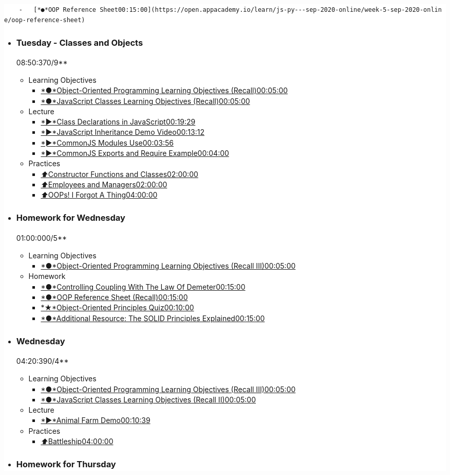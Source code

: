         -   [*●*OOP Reference Sheet00:15:00](https://open.appacademy.io/learn/js-py---sep-2020-online/week-5-sep-2020-online/oop-reference-sheet)
-   ### Tuesday - Classes and Objects

    08:50:370/9**

    -   Learning Objectives
        -   [*●*Object-Oriented Programming Learning Objectives (Recall)00:05:00](https://open.appacademy.io/learn/js-py---sep-2020-online/week-5-sep-2020-online/object-oriented-programming-learning-objectives--recall-)
        -   [*●*JavaScript Classes Learning Objectives (Recall)00:05:00](https://open.appacademy.io/learn/js-py---sep-2020-online/week-5-sep-2020-online/javascript-classes-learning-objectives--recall-)
    -   Lecture
        -   [*►*Class Declarations in JavaScript00:19:29](https://open.appacademy.io/learn/js-py---sep-2020-online/week-5-sep-2020-online/class-declarations-in-javascript)
        -   [*►*JavaScript Inheritance Demo Video00:13:12](https://open.appacademy.io/learn/js-py---sep-2020-online/week-5-sep-2020-online/javascript-inheritance-demo-video)
        -   [*►*CommonJS Modules Use00:03:56](https://open.appacademy.io/learn/js-py---sep-2020-online/week-5-sep-2020-online/commonjs-modules-use)
        -   [*►*CommonJS Exports and Require Example00:04:00](https://open.appacademy.io/learn/js-py---sep-2020-online/week-5-sep-2020-online/commonjs-exports-and-require-example)
    -   Practices
        -   [*⬆︎*Constructor Functions and Classes02:00:00](https://open.appacademy.io/learn/js-py---sep-2020-online/week-5-sep-2020-online/constructor-functions-and-classes)
        -   [*⬆︎*Employees and Managers02:00:00](https://open.appacademy.io/learn/js-py---sep-2020-online/week-5-sep-2020-online/employees-and-managers)
        -   [*⬆︎*OOPs! I Forgot A Thing04:00:00](https://open.appacademy.io/learn/js-py---sep-2020-online/week-5-sep-2020-online/oops--i-forgot-a-thing)
-   ### Homework for Wednesday

    01:00:000/5**

    -   Learning Objectives
        -   [*●*Object-Oriented Programming Learning Objectives (Recall III)00:05:00](https://open.appacademy.io/learn/js-py---sep-2020-online/week-5-sep-2020-online/object-oriented-programming-learning-objectives--recall-iii-)
    -   Homework
        -   [*●*Controlling Coupling With The Law Of Demeter00:15:00](https://open.appacademy.io/learn/js-py---sep-2020-online/week-5-sep-2020-online/controlling-coupling-with-the-law-of-demeter)
        -   [*●*OOP Reference Sheet (Recall)00:15:00](https://open.appacademy.io/learn/js-py---sep-2020-online/week-5-sep-2020-online/oop-reference-sheet--recall-)
        -   [*★*Object-Oriented Principles Quiz00:10:00](https://open.appacademy.io/learn/js-py---sep-2020-online/week-5-sep-2020-online/object-oriented-principles-quiz)
        -   [*●*Additional Resource: The SOLID Principles Explained00:15:00](https://open.appacademy.io/learn/js-py---sep-2020-online/week-5-sep-2020-online/additional-resource--the-solid-principles-explained)
-   ### Wednesday

    04:20:390/4**

    -   Learning Objectives
        -   [*●*Object-Oriented Programming Learning Objectives (Recall III)00:05:00](https://open.appacademy.io/learn/js-py---sep-2020-online/week-5-sep-2020-online/object-oriented-programming-learning-objectives--recall-iii-)
        -   [*●*JavaScript Classes Learning Objectives (Recall II)00:05:00](https://open.appacademy.io/learn/js-py---sep-2020-online/week-5-sep-2020-online/javascript-classes-learning-objectives--recall-ii-)
    -   Lecture
        -   [*►*Animal Farm Demo00:10:39](https://open.appacademy.io/learn/js-py---sep-2020-online/week-5-sep-2020-online/animal-farm-demo)
    -   Practices
        -   [*⬆︎*Battleship04:00:00](https://open.appacademy.io/learn/js-py---sep-2020-online/week-5-sep-2020-online/battleship)
-   ### Homework for Thursday
